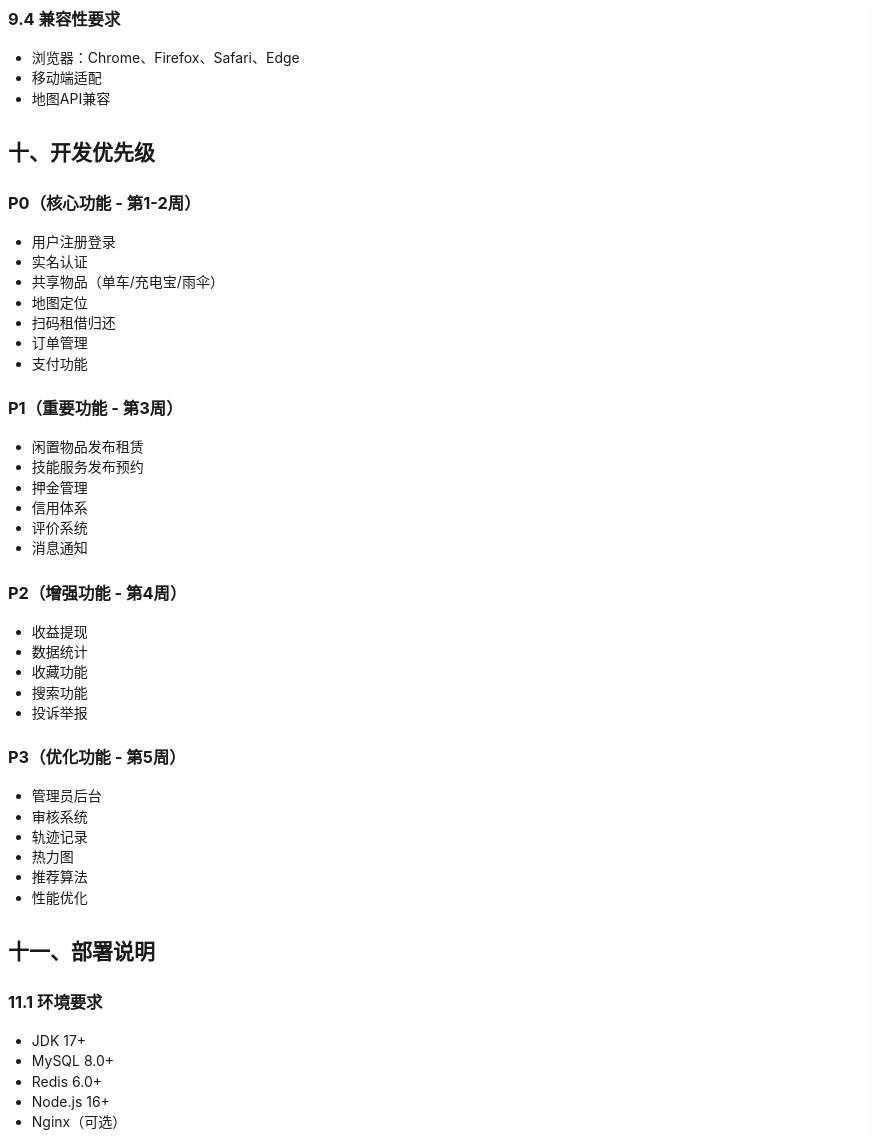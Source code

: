 ### 9.4 兼容性要求
- 浏览器：Chrome、Firefox、Safari、Edge
- 移动端适配
- 地图API兼容

## 十、开发优先级

### P0（核心功能 - 第1-2周）
- 用户注册登录
- 实名认证
- 共享物品（单车/充电宝/雨伞）
- 地图定位
- 扫码租借归还
- 订单管理
- 支付功能

### P1（重要功能 - 第3周）
- 闲置物品发布租赁
- 技能服务发布预约
- 押金管理
- 信用体系
- 评价系统
- 消息通知

### P2（增强功能 - 第4周）
- 收益提现
- 数据统计
- 收藏功能
- 搜索功能
- 投诉举报

### P3（优化功能 - 第5周）
- 管理员后台
- 审核系统
- 轨迹记录
- 热力图
- 推荐算法
- 性能优化

## 十一、部署说明

### 11.1 环境要求
- JDK 17+
- MySQL 8.0+
- Redis 6.0+
- Node.js 16+
- Nginx（可选）
